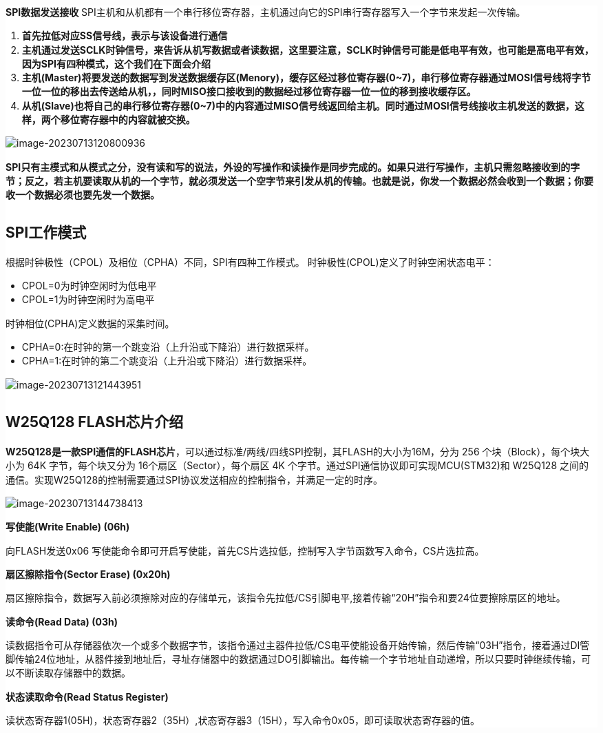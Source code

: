 **SPI数据发送接收**
SPI主机和从机都有一个串行移位寄存器，主机通过向它的SPI串行寄存器写入一个字节来发起一次传输。

1. **首先拉低对应SS信号线，表示与该设备进行通信**
2. **主机通过发送SCLK时钟信号，来告诉从机写数据或者读数据，这里要注意，SCLK时钟信号可能是低电平有效，也可能是高电平有效，因为SPI有四种模式，这个我们在下面会介绍**
3. **主机(Master)将要发送的数据写到发送数据缓存区(Menory)，缓存区经过移位寄存器(0~7)，串行移位寄存器通过MOSI信号线将字节一位一位的移出去传送给从机，，同时MISO接口接收到的数据经过移位寄存器一位一位的移到接收缓存区。**
4. **从机(Slave)也将自己的串行移位寄存器(0~7)中的内容通过MISO信号线返回给主机。同时通过MOSI信号线接收主机发送的数据，这样，两个移位寄存器中的内容就被交换。**

![image-20230713120800936](https://cdn.jsdelivr.net/gh/su-ron/myBlogResource/stm32_picture/image-20230713120800936.png)

**SPI只有主模式和从模式之分，没有读和写的说法，外设的写操作和读操作是同步完成的。如果只进行写操作，主机只需忽略接收到的字节；反之，若主机要读取从机的一个字节，就必须发送一个空字节来引发从机的传输。也就是说，你发一个数据必然会收到一个数据；你要收一个数据必须也要先发一个数据。**



## SPI工作模式

根据时钟极性（CPOL）及相位（CPHA）不同，SPI有四种工作模式。
时钟极性(CPOL)定义了时钟空闲状态电平：

- CPOL=0为时钟空闲时为低电平
- CPOL=1为时钟空闲时为高电平

时钟相位(CPHA)定义数据的采集时间。

- CPHA=0:在时钟的第一个跳变沿（上升沿或下降沿）进行数据采样。
- CPHA=1:在时钟的第二个跳变沿（上升沿或下降沿）进行数据采样。

![image-20230713121443951](https://cdn.jsdelivr.net/gh/su-ron/myBlogResource/stm32_picture/image-20230713121443951.png)



## W25Q128 FLASH芯片介绍

**W25Q128是一款SPI通信的FLASH芯片**，可以通过标准/两线/四线SPI控制，其FLASH的大小为16M，分为 256 个块（Block），每个块大小为 64K 字节，每个块又分为 16个扇区（Sector），每个扇区 4K 个字节。通过SPI通信协议即可实现MCU(STM32)和 W25Q128 之间的通信。实现W25Q128的控制需要通过SPI协议发送相应的控制指令，并满足一定的时序。

![image-20230713144738413](https://cdn.jsdelivr.net/gh/su-ron/myBlogResource/stm32_picture/image-20230713144738413.png)

**写使能(Write Enable) (06h)**

向FLASH发送0x06 写使能命令即可开启写使能，首先CS片选拉低，控制写入字节函数写入命令，CS片选拉高。

**扇区擦除指令(Sector Erase) (0x20h)**

扇区擦除指令，数据写入前必须擦除对应的存储单元，该指令先拉低/CS引脚电平,接着传输“20H”指令和要24位要擦除扇区的地址。

**读命令(Read Data) (03h)**

读数据指令可从存储器依次一个或多个数据字节，该指令通过主器件拉低/CS电平使能设备开始传输，然后传输“03H”指令，接着通过DI管脚传输24位地址，从器件接到地址后，寻址存储器中的数据通过DO引脚输出。每传输一个字节地址自动递增，所以只要时钟继续传输，可以不断读取存储器中的数据。

**状态读取命令(Read Status Register)**

读状态寄存器1(05H)，状态寄存器2（35H）,状态寄存器3（15H），写入命令0x05，即可读取状态寄存器的值。

